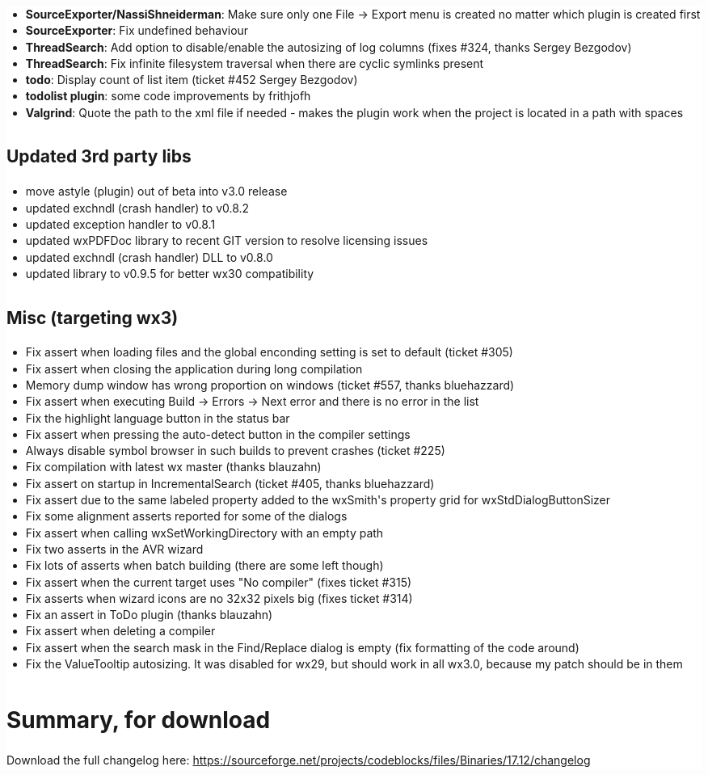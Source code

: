 * **SourceExporter/NassiShneiderman**: Make sure only one File -> Export menu is created no matter which plugin is created first
 * **SourceExporter**: Fix undefined behaviour
 * **ThreadSearch**: Add option to disable/enable the autosizing of log columns (fixes #324, thanks  Sergey Bezgodov)
 * **ThreadSearch**: Fix infinite filesystem traversal when there are cyclic symlinks present
 * **todo**: Display count of list item (ticket #452 Sergey Bezgodov)
 * **todolist plugin**: some code improvements by frithjofh
 * **Valgrind**: Quote the path to the xml file if needed - makes the plugin work when the project is located in a path with spaces

## Updated 3rd party libs

 * move astyle (plugin) out of beta into v3.0 release
 * updated exchndl (crash handler) to v0.8.2
 * updated exception handler to v0.8.1
 * updated wxPDFDoc library to recent GIT version to resolve licensing issues
 * updated exchndl (crash handler) DLL to v0.8.0
 * updated library to v0.9.5 for better wx30 compatibility

## Misc (targeting wx3)

 * Fix assert when loading files and the global enconding setting is set to default (ticket #305)
 * Fix assert when closing the application during long compilation
 * Memory dump window has wrong proportion on windows (ticket #557, thanks bluehazzard)
 * Fix assert when executing Build -> Errors -> Next error and there is no error in the list
 * Fix the highlight language button in the status bar
 * Fix assert when pressing the auto-detect button in the compiler settings
 * Always disable symbol browser in such builds to prevent crashes (ticket #225)
 * Fix compilation with latest wx master (thanks blauzahn)
 * Fix assert on startup in IncrementalSearch (ticket #405, thanks bluehazzard)
 * Fix assert due to the same labeled property added to the wxSmith's property grid for wxStdDialogButtonSizer
 * Fix some alignment asserts reported for some of the dialogs
 * Fix assert when calling wxSetWorkingDirectory with an empty path
 * Fix two asserts in the AVR wizard
 * Fix lots of asserts when batch building (there are some left though)
 * Fix assert when the current target uses "No compiler" (fixes ticket #315)
 * Fix asserts when wizard icons are no 32x32 pixels big (fixes ticket #314)
 * Fix an assert in ToDo plugin (thanks blauzahn)
 * Fix assert when deleting a compiler
 * Fix assert when the search mask in the Find/Replace dialog is empty (fix formatting of the code around)
 * Fix the ValueTooltip autosizing. It was disabled for wx29, but should work in all wx3.0, because my patch should be in them

# Summary, for download

Download the full changelog here: https://sourceforge.net/projects/codeblocks/files/Binaries/17.12/changelog
